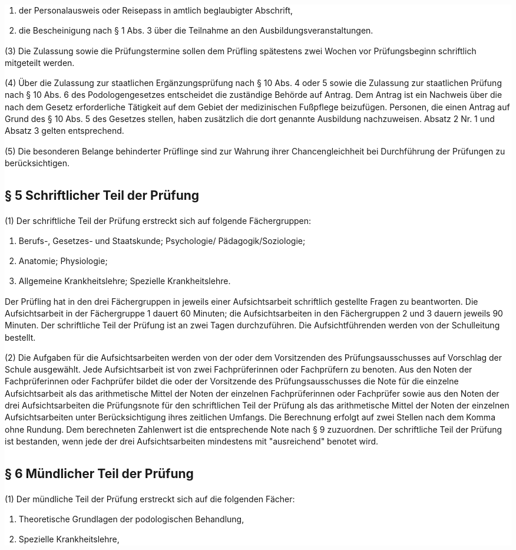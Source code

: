 1.  der Personalausweis oder Reisepass in amtlich beglaubigter Abschrift,


2.  die Bescheinigung nach § 1 Abs. 3 über die Teilnahme an den Ausbildungsveranstaltungen.




(3) Die Zulassung sowie die Prüfungstermine sollen dem Prüfling spätestens zwei Wochen vor Prüfungsbeginn schriftlich mitgeteilt werden.

(4) Über die Zulassung zur staatlichen Ergänzungsprüfung nach § 10 Abs. 4 oder 5 sowie die Zulassung zur staatlichen Prüfung nach § 10 Abs. 6 des Podologengesetzes entscheidet die zuständige Behörde auf Antrag. Dem Antrag ist ein Nachweis über die nach dem Gesetz erforderliche Tätigkeit auf dem Gebiet der medizinischen Fußpflege beizufügen. Personen, die einen Antrag auf Grund des § 10 Abs. 5 des Gesetzes stellen, haben zusätzlich die dort genannte Ausbildung nachzuweisen. Absatz 2 Nr. 1 und Absatz 3 gelten entsprechend.

(5) Die besonderen Belange behinderter Prüflinge sind zur Wahrung ihrer Chancengleichheit bei Durchführung der Prüfungen zu berücksichtigen.


## § 5 Schriftlicher Teil der Prüfung

(1) Der schriftliche Teil der Prüfung erstreckt sich auf folgende Fächergruppen:

1.  Berufs-, Gesetzes- und Staatskunde; Psychologie/ Pädagogik/Soziologie;


2.  Anatomie; Physiologie;


3.  Allgemeine Krankheitslehre; Spezielle Krankheitslehre.



Der Prüfling hat in den drei Fächergruppen in jeweils einer Aufsichtsarbeit schriftlich gestellte Fragen zu beantworten. Die Aufsichtsarbeit in der Fächergruppe 1 dauert 60 Minuten; die Aufsichtsarbeiten in den Fächergruppen 2 und 3 dauern jeweils 90 Minuten. Der schriftliche Teil der Prüfung ist an zwei Tagen durchzuführen. Die Aufsichtführenden werden von der Schulleitung bestellt.

(2) Die Aufgaben für die Aufsichtsarbeiten werden von der oder dem Vorsitzenden des Prüfungsausschusses auf Vorschlag der Schule ausgewählt. Jede Aufsichtsarbeit ist von zwei Fachprüferinnen oder Fachprüfern zu benoten. Aus den Noten der Fachprüferinnen oder Fachprüfer bildet die oder der Vorsitzende des Prüfungsausschusses die Note für die einzelne Aufsichtsarbeit als das arithmetische Mittel der Noten der einzelnen Fachprüferinnen oder Fachprüfer sowie aus den Noten der drei Aufsichtsarbeiten die Prüfungsnote für den schriftlichen Teil der Prüfung als das arithmetische Mittel der Noten der einzelnen Aufsichtsarbeiten unter Berücksichtigung ihres zeitlichen Umfangs. Die Berechnung erfolgt auf zwei Stellen nach dem Komma ohne Rundung. Dem berechneten Zahlenwert ist die entsprechende Note nach § 9 zuzuordnen. Der schriftliche Teil der Prüfung ist bestanden, wenn jede der drei Aufsichtsarbeiten mindestens mit "ausreichend" benotet wird.


## § 6 Mündlicher Teil der Prüfung

(1) Der mündliche Teil der Prüfung erstreckt sich auf die folgenden Fächer:

1.  Theoretische Grundlagen der podologischen Behandlung,


2.  Spezielle Krankheitslehre,
